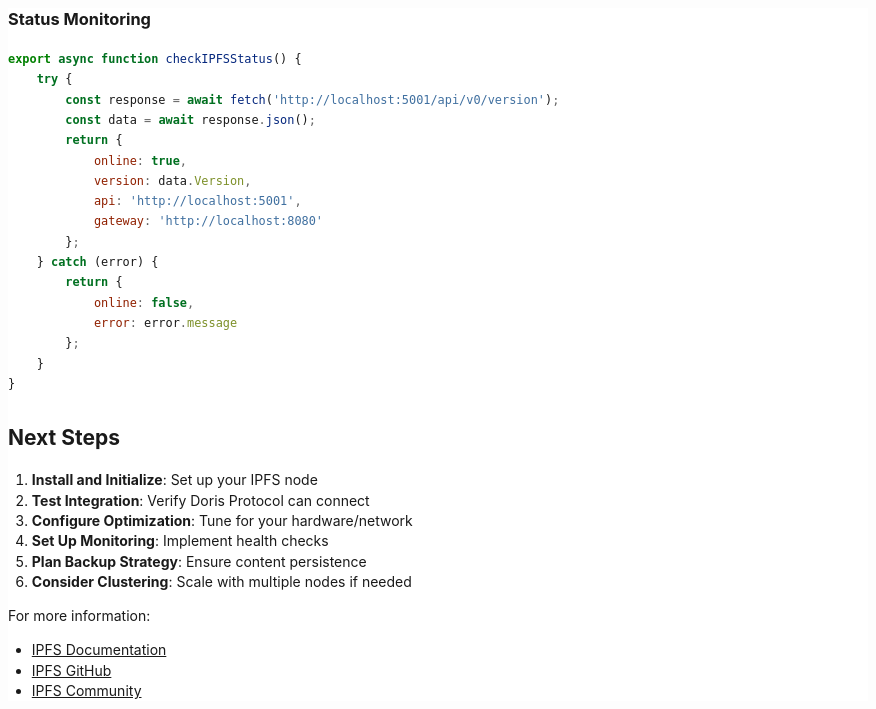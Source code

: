 ### Status Monitoring
```javascript
export async function checkIPFSStatus() {
    try {
        const response = await fetch('http://localhost:5001/api/v0/version');
        const data = await response.json();
        return {
            online: true,
            version: data.Version,
            api: 'http://localhost:5001',
            gateway: 'http://localhost:8080'
        };
    } catch (error) {
        return {
            online: false,
            error: error.message
        };
    }
}
```

## Next Steps

1. **Install and Initialize**: Set up your IPFS node
2. **Test Integration**: Verify Doris Protocol can connect
3. **Configure Optimization**: Tune for your hardware/network
4. **Set Up Monitoring**: Implement health checks
5. **Plan Backup Strategy**: Ensure content persistence
6. **Consider Clustering**: Scale with multiple nodes if needed

For more information:
- [IPFS Documentation](https://docs.ipfs.io/)
- [IPFS GitHub](https://github.com/ipfs/kubo)
- [IPFS Community](https://discuss.ipfs.io/) 